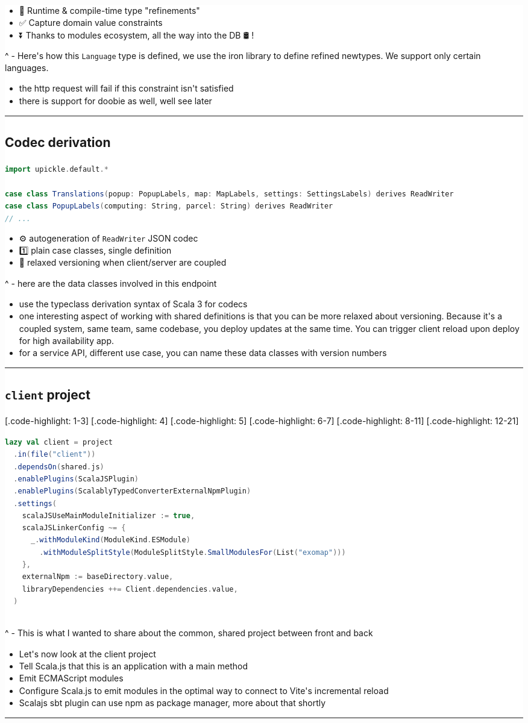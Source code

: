 - 💅 Runtime & compile-time type "refinements"
- ✅ Capture domain value constraints
- ⏬ Thanks to modules ecosystem, all the way into the DB 🛢️ !  

^ - Here's how this `Language` type is defined, we use the iron library to define refined newtypes. We support only certain languages.
- the http request will fail if this constraint isn't satisfied
- there is support for doobie as well, well see later 

---
## Codec derivation
```scala
import upickle.default.*

case class Translations(popup: PopupLabels, map: MapLabels, settings: SettingsLabels) derives ReadWriter
case class PopupLabels(computing: String, parcel: String) derives ReadWriter
// ...
```

 - ⚙️ autogeneration of `ReadWriter` JSON codec
 - 1️⃣ plain case classes, single definition
 - 🔗 relaxed versioning when client/server are coupled    

^ - here are the data classes involved in this endpoint
 - use the typeclass derivation syntax of Scala 3 for codecs
 - one interesting aspect of working with shared definitions is that you can be more relaxed about versioning. Because it's a coupled system, same team, same codebase, you deploy updates at the same time. You can trigger client reload upon deploy for high availability app.
 - for a service API, different use case, you can name these data classes with version numbers  

---

## `client` project
[.code-highlight: 1-3]
[.code-highlight: 4]
[.code-highlight: 5]
[.code-highlight: 6-7]
[.code-highlight: 8-11]
[.code-highlight: 12-21]
```scala
lazy val client = project
  .in(file("client"))
  .dependsOn(shared.js)
  .enablePlugins(ScalaJSPlugin)
  .enablePlugins(ScalablyTypedConverterExternalNpmPlugin)
  .settings(
    scalaJSUseMainModuleInitializer := true,
    scalaJSLinkerConfig ~= {
      _.withModuleKind(ModuleKind.ESModule)
        .withModuleSplitStyle(ModuleSplitStyle.SmallModulesFor(List("exomap")))
    },
    externalNpm := baseDirectory.value,
    libraryDependencies ++= Client.dependencies.value,
  )
 
```
^ - This is what I wanted to share about the common, shared project between front and back
- Let's now look at the client project 
- Tell Scala.js that this is an application with a main method
- Emit ECMAScript modules
- Configure Scala.js to emit modules in the optimal way to connect to Vite's incremental reload
- Scalajs sbt plugin can use npm as package manager, more about that shortly 

---

[^1]: Simplified view, for more check out [laminar docs](https://laminar.dev/documentation#laminars-use-of-airstream-ownership)
[^1]: Simplified view, for more check out [laminar docs](https://laminar.dev/documentation#laminars-use-of-airstream-ownership)